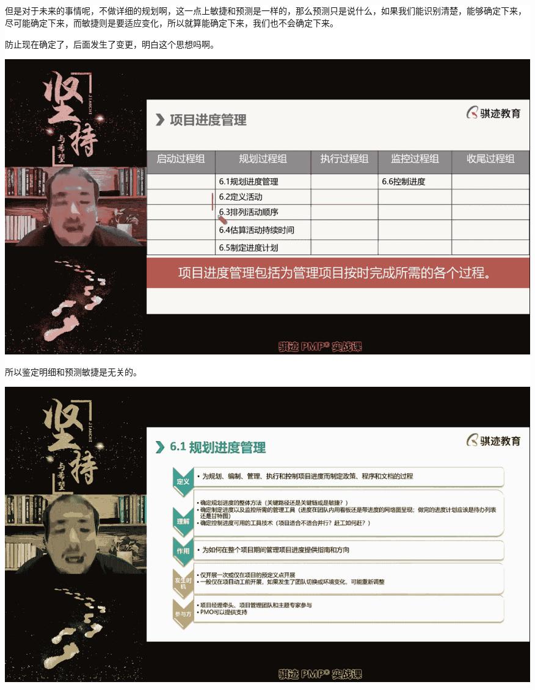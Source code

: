 但是对于未来的事情呢，不做详细的规划啊，这一点上敏捷和预测是一样的，那么预测只是说什么，如果我们能识别清楚，能够确定下来，尽可能确定下来，而敏捷则是要适应变化，所以就算能确定下来，我们也不会确定下来。

防止现在确定了，后面发生了变更，明白这个思想吗啊。

![](img/23ace66737498719efa795ac14ed0abb_17.png)

所以鉴定明细和预测敏捷是无关的。

![](img/23ace66737498719efa795ac14ed0abb_19.png)
